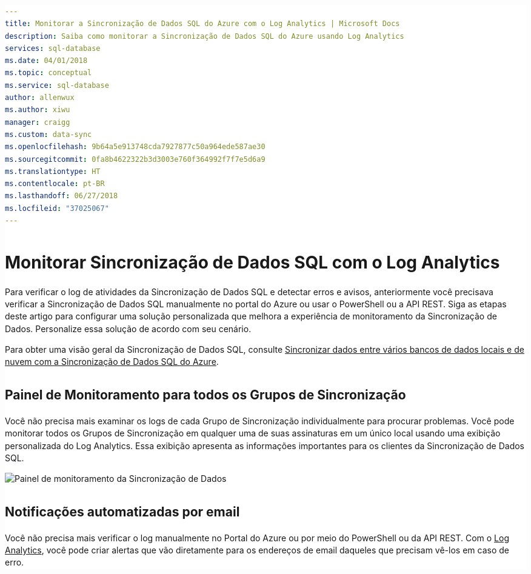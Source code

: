 ```yaml
---
title: Monitorar a Sincronização de Dados SQL do Azure com o Log Analytics | Microsoft Docs
description: Saiba como monitorar a Sincronização de Dados SQL do Azure usando Log Analytics
services: sql-database
ms.date: 04/01/2018
ms.topic: conceptual
ms.service: sql-database
author: allenwux
ms.author: xiwu
manager: craigg
ms.custom: data-sync
ms.openlocfilehash: 9b64a5e913748cda7927877c50a964ede587ae30
ms.sourcegitcommit: 0fa8b4622322b3d3003e760f364992f7f7e5d6a9
ms.translationtype: HT
ms.contentlocale: pt-BR
ms.lasthandoff: 06/27/2018
ms.locfileid: "37025067"
---
```

# <a name="monitor-sql-data-sync-with-log-analytics"></a>Monitorar Sincronização de Dados SQL com o Log Analytics 

Para verificar o log de atividades da Sincronização de Dados SQL e detectar erros e avisos, anteriormente você precisava verificar a Sincronização de Dados SQL manualmente no portal do Azure ou usar o PowerShell ou a API REST. Siga as etapas deste artigo para configurar uma solução personalizada que melhora a experiência de monitoramento da Sincronização de Dados. Personalize essa solução de acordo com seu cenário.

Para obter uma visão geral da Sincronização de Dados SQL, consulte [Sincronizar dados entre vários bancos de dados locais e de nuvem com a Sincronização de Dados SQL do Azure](sql-database-sync-data.md).

## <a name="monitoring-dashboard-for-all-your-sync-groups"></a>Painel de Monitoramento para todos os Grupos de Sincronização 

Você não precisa mais examinar os logs de cada Grupo de Sincronização individualmente para procurar problemas. Você pode monitorar todos os Grupos de Sincronização em qualquer uma de suas assinaturas em um único local usando uma exibição personalizada do Log Analytics. Essa exibição apresenta as informações importantes para os clientes da Sincronização de Dados SQL.

![Painel de monitoramento da Sincronização de Dados](media/sql-database-sync-monitor-oms/sync-monitoring-dashboard.png)

## <a name="automated-email-notifications"></a>Notificações automatizadas por email

Você não precisa mais verificar o log manualmente no Portal do Azure ou por meio do PowerShell ou da API REST. Com o [Log Analytics](https://docs.microsoft.com/azure/log-analytics/log-analytics-overview), você pode criar alertas que vão diretamente para os endereços de email daqueles que precisam vê-los em caso de erro.
